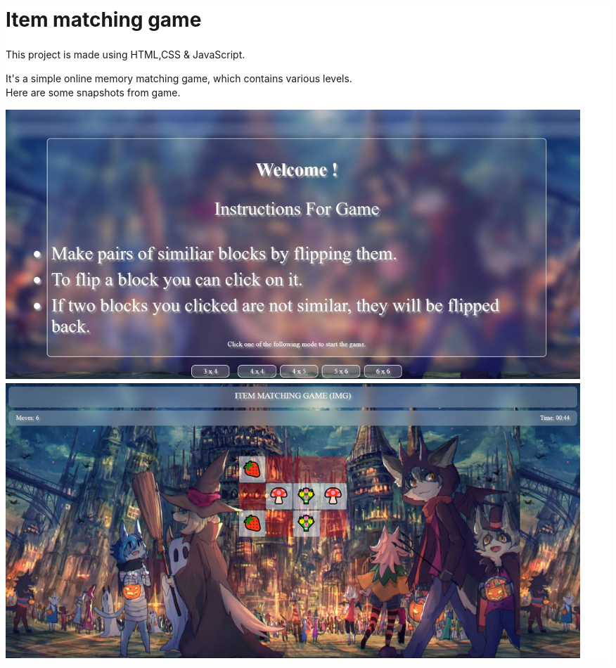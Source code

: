 # Item matching game

This project is made using HTML,CSS &amp; JavaScript.

It's a simple online memory matching game, which contains various levels.
<br>
Here are some snapshots from game.

<img src="Images/INSTRUCTIONS SS.JPG" width=95% alt="snapshots">
<img src="Images/GAME OVERVIEW.JPG" width=95% alt="snapshots">